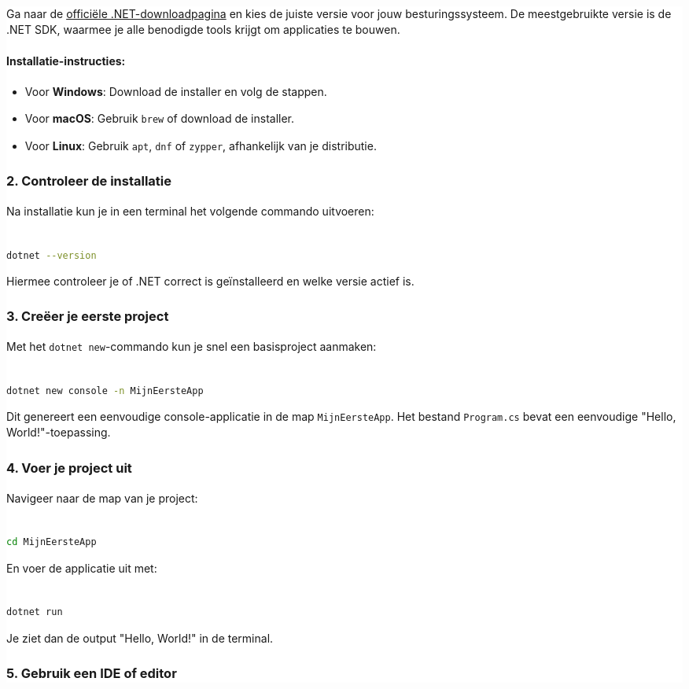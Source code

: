 Ga naar de [officiële .NET-downloadpagina](https://dotnet.microsoft.com/download) en kies de juiste versie voor jouw besturingssysteem. De meestgebruikte versie is de .NET SDK, waarmee je alle benodigde tools krijgt om applicaties te bouwen.

#### **Installatie-instructies**:

- Voor **Windows**: Download de installer en volg de stappen.

- Voor **macOS**: Gebruik `brew` of download de installer.

- Voor **Linux**: Gebruik `apt`, `dnf` of `zypper`, afhankelijk van je distributie.

### **2. Controleer de installatie**

Na installatie kun je in een terminal het volgende commando uitvoeren:

```bash

dotnet --version

```

Hiermee controleer je of .NET correct is geïnstalleerd en welke versie actief is.

### **3. Creëer je eerste project**

Met het `dotnet new`-commando kun je snel een basisproject aanmaken:

```bash

dotnet new console -n MijnEersteApp

```

Dit genereert een eenvoudige console-applicatie in de map `MijnEersteApp`. Het bestand `Program.cs` bevat een eenvoudige "Hello, World!"-toepassing.

### **4. Voer je project uit**

Navigeer naar de map van je project:

```bash

cd MijnEersteApp

```

En voer de applicatie uit met:

```bash

dotnet run

```

Je ziet dan de output "Hello, World!" in de terminal.

### **5. Gebruik een IDE of editor**
